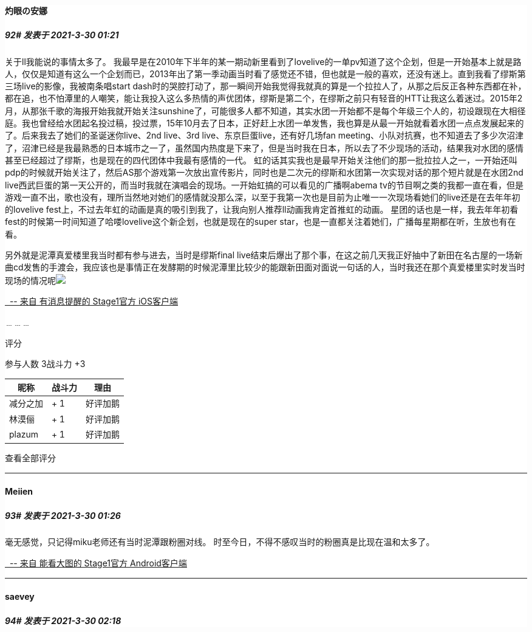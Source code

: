 ####  灼眼の安娜  
##### 92#       发表于 2021-3-30 01:21


关于ll我能说的事情太多了。
我最早是在2010年下半年的某一期动新里看到了lovelive的一单pv知道了这个企划，但是一开始基本上就是路人，仅仅是知道有这么一个企划而已，2013年出了第一季动画当时看了感觉还不错，但也就是一般的喜欢，还没有迷上。直到我看了缪斯第三场live的影像，我被南条唱start dash时的哭腔打动了，那一瞬间开始我觉得我就真的算是一个拉拉人了，从那之后反正各种东西都在补，都在追，也不怕潭里的人嘲笑，能让我投入这么多热情的声优团体，缪斯是第二个，在缪斯之前只有轻音的HTT让我这么着迷过。2015年2月，从那张千歌的海报开始我就开始关注sunshine了，可能很多人都不知道，其实水团一开始都不是每个年级三个人的，初设跟现在大相径庭。我也曾经给水团起名投过稿，投过票，15年10月去了日本，正好赶上水团一单发售，我也算是从最一开始就看着水团一点点发展起来的了。后来我去了她们的圣诞迷你live、2nd live、3rd live、东京巨蛋live，还有好几场fan meeting、小队对抗赛，也不知道去了多少次沼津了，沼津已经是我最熟悉的日本城市之一了，虽然国内热度是下来了，但是当时我在日本，所以去了不少现场的活动，结果我对水团的感情甚至已经超过了缪斯，也是现在的四代团体中我最有感情的一代。
虹的话其实我也是最早开始关注他们的那一批拉拉人之一，一开始还叫pdp的时候就开始关注了，然后AS那个游戏第一次放出宣传影片，同时也是二次元的缪斯和水团第一次实现对话的那个短片就是在水团2nd live西武巨蛋的第一天公开的，而当时我就在演唱会的现场。一开始虹搞的可以看见的广播啊abema tv的节目啊之类的我都一直在看，但是游戏一直不出，歌也没有，理所当然地对她们的感情就没那么深，以至于我第一次也是目前为止唯一一次现场看她们的live还是在去年年初的lovelive fest上，不过去年虹的动画是真的吸引到我了，让我向别人推荐ll动画我肯定首推虹的动画。
星团的话也是一样，我去年年初看fest的时候第一时间知道了哈喽lovelive这个新企划，也就是现在的super star，也是一直都关注着她们，广播每星期都在听，生放也有在看。

另外就是泥潭真爱楼里我当时都有参与进去，当时是缪斯final live结束后爆出了那个事，在这之前几天我正好抽中了新田在名古屋的一场新曲cd发售的手渡会，我应该也是事情正在发酵期的时候泥潭里比较少的能跟新田面对面说一句话的人，当时我还在那个真爱楼里实时发当时现场的情况呢<img src="https://static.saraba1st.com/image/smiley/face2017/068.png" referrerpolicy="no-referrer">

[  -- 来自 有消息提醒的 Stage1官方 iOS客户端](https://itunes.apple.com/fi/app/saraba1st/id1221237470?mt=8)


﹍﹍﹍

评分


 参与人数 3战斗力 +3

|昵称|战斗力|理由|
|----|---|---|
| 减分之加| + 1|好评加鹅|
| 林漠俪| + 1|好评加鹅|
| plazum| + 1|好评加鹅|


查看全部评分


*****

####  Meiien  
##### 93#       发表于 2021-3-30 01:26


毫无感觉，只记得miku老师还有当时泥潭跟粉圈对线。
时至今日，不得不感叹当时的粉圈真是比现在温和太多了。

[  -- 来自 能看大图的 Stage1官方 Android客户端](https://www.coolapk.com/apk/140634)


*****

####  saevey  
##### 94#       发表于 2021-3-30 02:18

